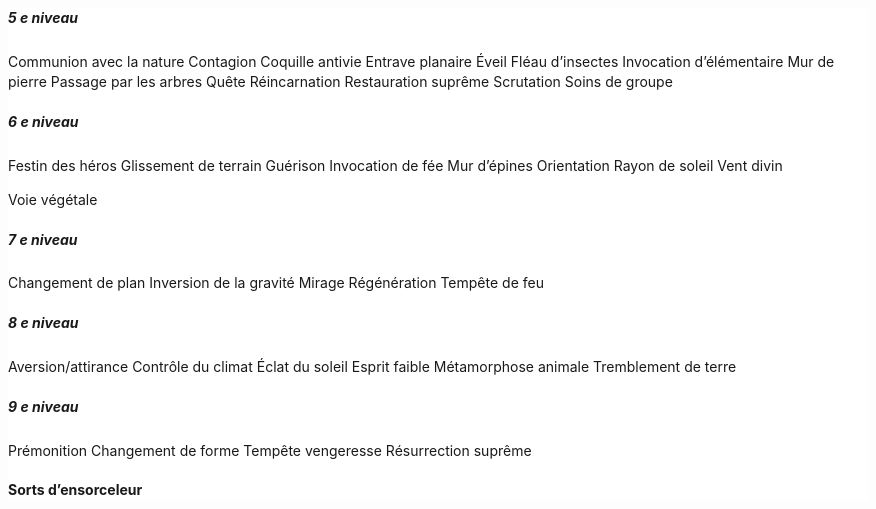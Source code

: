 ##### 5 e niveau

Communion avec la nature
Contagion
Coquille antivie
Entrave planaire
Éveil
Fléau d’insectes
Invocation d’élémentaire
Mur de pierre
Passage par les arbres
Quête
Réincarnation
Restauration suprême
Scrutation
Soins de groupe

##### 6 e niveau

Festin des héros
Glissement de terrain
Guérison
Invocation de fée
Mur d’épines
Orientation
Rayon de soleil
Vent divin

Voie végétale

##### 7 e niveau

Changement de plan
Inversion de la gravité
Mirage
Régénération
Tempête de feu

##### 8 e niveau

Aversion/attirance
Contrôle du climat
Éclat du soleil
Esprit faible
Métamorphose animale
Tremblement de terre

##### 9 e niveau

Prémonition
Changement de forme
Tempête vengeresse
Résurrection suprême

#### Sorts d’ensorceleur

